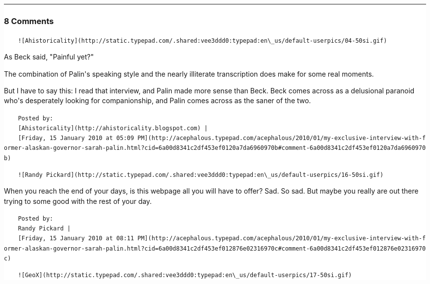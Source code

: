 			

* * *

### 8 Comments 

		

                
[]()

	

		![Ahistoricality](http://static.typepad.com/.shared:vee3ddd0:typepad:en\_us/default-userpics/04-50si.gif)
	

	

		

As Beck said, "Painful yet?"

The combination of Palin's speaking style and the nearly illiterate transcription does make for some real moments. 

But I have to say this: I read that interview, and Palin made more sense than Beck. Beck comes across as a delusional paranoid who's desperately looking for companionship, and Palin comes across as the saner of the two.

	

		Posted by:
		[Ahistoricality](http://ahistoricality.blogspot.com) |
		[Friday, 15 January 2010 at 05:09 PM](http://acephalous.typepad.com/acephalous/2010/01/my-exclusive-interview-with-former-alaskan-governor-sarah-palin.html?cid=6a00d8341c2df453ef0120a7da6960970b#comment-6a00d8341c2df453ef0120a7da6960970b)

[]()

	

		![Randy Pickard](http://static.typepad.com/.shared:vee3ddd0:typepad:en\_us/default-userpics/16-50si.gif)
	

	

		

When you reach the end of your days, is this webpage all you will have to offer?  Sad.  So sad. But maybe you really are out there trying to some good with the rest of your day.

	

		Posted by:
		Randy Pickard |
		[Friday, 15 January 2010 at 08:11 PM](http://acephalous.typepad.com/acephalous/2010/01/my-exclusive-interview-with-former-alaskan-governor-sarah-palin.html?cid=6a00d8341c2df453ef012876e02316970c#comment-6a00d8341c2df453ef012876e02316970c)

[]()

	

		![GeoX](http://static.typepad.com/.shared:vee3ddd0:typepad:en\_us/default-userpics/17-50si.gif)
	

	